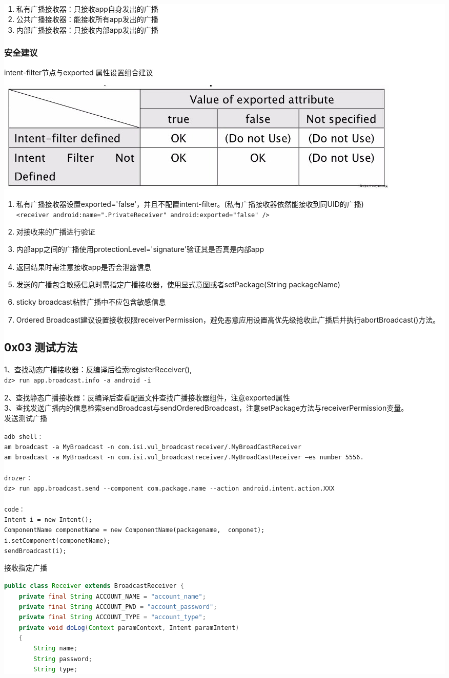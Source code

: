 1. 私有广播接收器：只接收app自身发出的广播
2. 公共广播接收器：能接收所有app发出的广播
3. 内部广播接收器：只接收内部app发出的广播

### 安全建议
intent-filter节点与exported 属性设置组合建议

![](../pictures/androidbr5.jpg)  
1. 私有广播接收器设置exported='false'，并且不配置intent-filter。(私有广播接收器依然能接收到同UID的广播)  
`<receiver android:name=".PrivateReceiver" android:exported="false" />`

2. 对接收来的广播进行验证

3. 内部app之间的广播使用protectionLevel='signature'验证其是否真是内部app

4. 返回结果时需注意接收app是否会泄露信息

5. 发送的广播包含敏感信息时需指定广播接收器，使用显式意图或者setPackage(String packageName)

6. sticky broadcast粘性广播中不应包含敏感信息

7. Ordered Broadcast建议设置接收权限receiverPermission，避免恶意应用设置高优先级抢收此广播后并执行abortBroadcast()方法。


## 0x03 测试方法
1、查找动态广播接收器：反编译后检索registerReceiver(),  
`dz> run app.broadcast.info -a android -i`  

2、查找静态广播接收器：反编译后查看配置文件查找广播接收器组件，注意exported属性  
3、查找发送广播内的信息检索sendBroadcast与sendOrderedBroadcast，注意setPackage方法与receiverPermission变量。  
发送测试广播  
```
adb shell：
am broadcast -a MyBroadcast -n com.isi.vul_broadcastreceiver/.MyBroadCastReceiver
am broadcast -a MyBroadcast -n com.isi.vul_broadcastreceiver/.MyBroadCastReceiver –es number 5556.

drozer：
dz> run app.broadcast.send --component com.package.name --action android.intent.action.XXX

code：
Intent i = new Intent();
ComponentName componetName = new ComponentName(packagename,  componet);         
i.setComponent(componetName);       
sendBroadcast(i);
```
接收指定广播  
``` java
public class Receiver extends BroadcastReceiver {
	private final String ACCOUNT_NAME = "account_name";
	private final String ACCOUNT_PWD = "account_password";
	private final String ACCOUNT_TYPE = "account_type";
	private void doLog(Context paramContext, Intent paramIntent)
	{
	    String name;
	    String password;
	    String type;
```